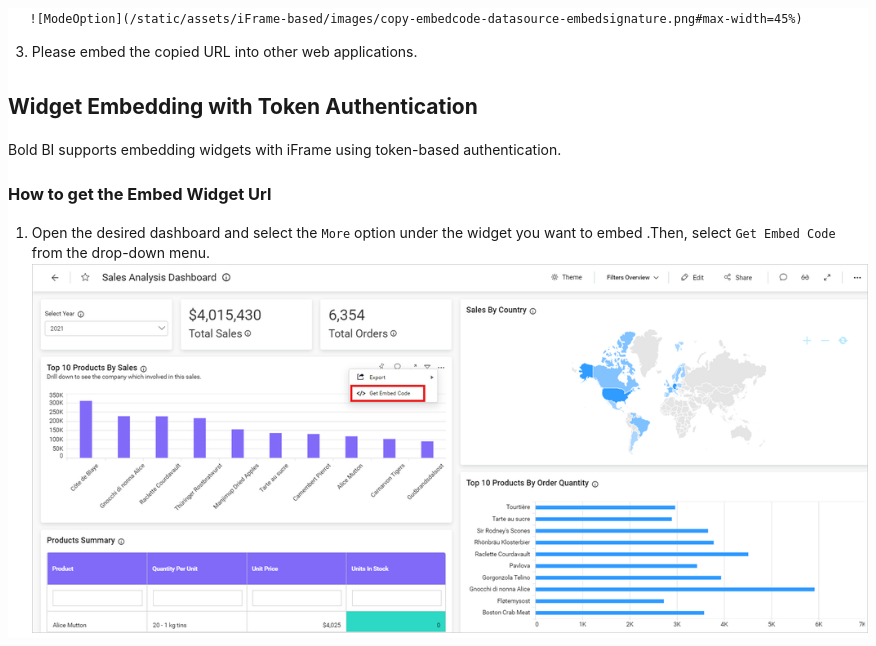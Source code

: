 	   ![ModeOption](/static/assets/iFrame-based/images/copy-embedcode-datasource-embedsignature.png#max-width=45%)

   3. Please embed the copied URL into other web applications.

## Widget Embedding with Token Authentication

Bold BI supports embedding widgets with iFrame using token-based authentication.

### How to get the Embed Widget Url

1. Open the desired dashboard and select the `More` option under the widget you want to embed .Then, select `Get Embed Code` from the drop-down menu.
   ![InspectElement](/static/assets/iFrame-based/images/Widget-GetEmbedCode.png)
